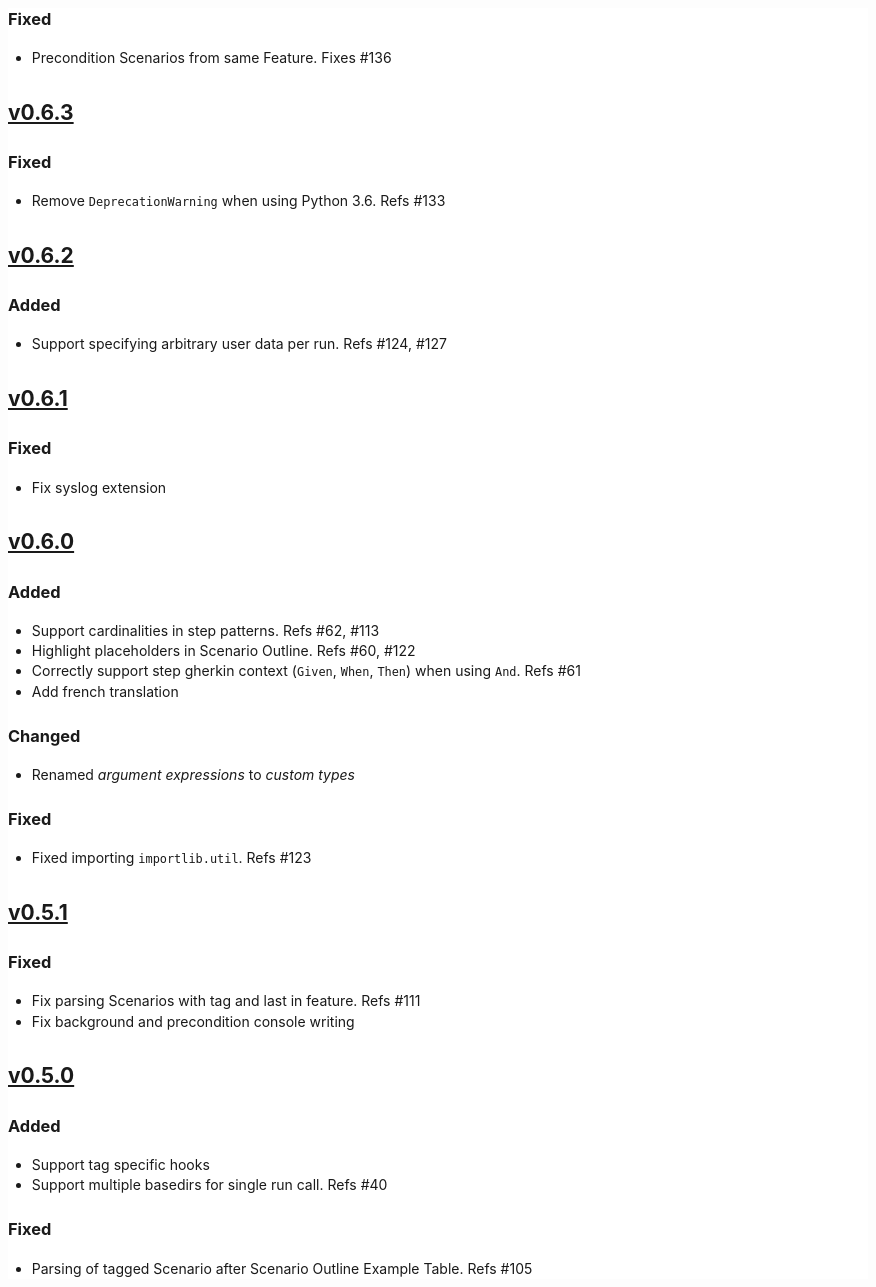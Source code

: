 ### Fixed
- Precondition Scenarios from same Feature. Fixes #136

## [v0.6.3]
### Fixed
- Remove `DeprecationWarning` when using Python 3.6. Refs #133

## [v0.6.2]
### Added
- Support specifying arbitrary user data per run. Refs #124, #127

## [v0.6.1]
### Fixed
- Fix syslog extension

## [v0.6.0]
### Added
- Support cardinalities in step patterns. Refs #62, #113
- Highlight placeholders in Scenario Outline. Refs #60, #122
- Correctly support step gherkin context (`Given`, `When`, `Then`) when using `And`. Refs #61
- Add french translation

### Changed
- Renamed *argument expressions* to *custom types*

### Fixed
- Fixed importing `importlib.util`. Refs #123

## [v0.5.1]
### Fixed
- Fix parsing Scenarios with tag and last in feature. Refs #111
- Fix background and precondition console writing

## [v0.5.0]

### Added
- Support tag specific hooks
- Support multiple basedirs for single run call. Refs #40

### Fixed
- Parsing of tagged Scenario after Scenario Outline Example Table. Refs #105


[Unreleased]: https://github.com/radish-bdd/radish/compare/v0.9.0...HEAD
[v0.9.0]: https://github.com/radish-bdd/radish/compare/v0.8.6...v0.9.0
[v0.8.6]: https://github.com/radish-bdd/radish/compare/v0.8.5...v0.8.6
[v0.8.5]: https://github.com/radish-bdd/radish/compare/v0.8.4...v0.8.5
[v0.8.4]: https://github.com/radish-bdd/radish/compare/v0.8.3...v0.8.4
[v0.8.3]: https://github.com/radish-bdd/radish/compare/v0.8.2...v0.8.3
[v0.8.2]: https://github.com/radish-bdd/radish/compare/v0.8.1...v0.8.2
[v0.8.1]: https://github.com/radish-bdd/radish/compare/v0.8.0...v0.8.1
[v0.8.0]: https://github.com/radish-bdd/radish/compare/v0.7.3...v0.8.0
[v0.7.3]: https://github.com/radish-bdd/radish/compare/v0.7.2...v0.7.3
[v0.7.2]: https://github.com/radish-bdd/radish/compare/v0.7.1...v0.7.2
[v0.7.1]: https://github.com/radish-bdd/radish/compare/v0.7.0...v0.7.1
[v0.7.0]: https://github.com/radish-bdd/radish/compare/v0.6.8...v0.7.0
[v0.6.8]: https://github.com/radish-bdd/radish/compare/v0.6.7...v0.6.8
[v0.6.7]: https://github.com/radish-bdd/radish/compare/v0.6.6...v0.6.7
[v0.6.5]: https://github.com/radish-bdd/radish/compare/v0.6.4...v0.6.5
[v0.6.4]: https://github.com/radish-bdd/radish/compare/v0.6.3...v0.6.4
[v0.6.3]: https://github.com/radish-bdd/radish/compare/v0.6.2...v0.6.3
[v0.6.2]: https://github.com/radish-bdd/radish/compare/v0.6.1...v0.6.2
[v0.6.1]: https://github.com/radish-bdd/radish/compare/v0.6.0...v0.6.1
[v0.6.0]: https://github.com/radish-bdd/radish/compare/v0.5.1...v0.6.0
[v0.5.1]: https://github.com/radish-bdd/radish/compare/v0.5.0...v0.5.1
[v0.5.0]: https://github.com/radish-bdd/radish/compare/v0.4.1...v0.5.0
[v0.4.1]: https://github.com/radish-bdd/radish/compare/v0.4.0...v0.4.1
[v0.4.0]: https://github.com/radish-bdd/radish/compare/v0.3.2...v0.4.0
[v0.3.2]: https://github.com/radish-bdd/radish/compare/v0.3.1...v0.3.2
[v0.3.1]: https://github.com/radish-bdd/radish/compare/v0.3.0...v0.3.1
[v0.3.0]: https://github.com/radish-bdd/radish/compare/v0.2.12...v0.3.0
[v0.2.12]: https://github.com/radish-bdd/radish/compare/v0.2.11...v0.2.12